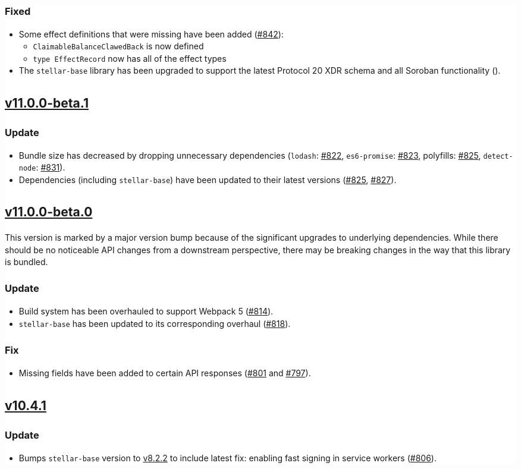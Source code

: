 ### Fixed
- Some effect definitions that were missing have been added ([#842](https://github.com/stellar/js-stellar-sdk/pull/842)):
  * `ClaimableBalanceClawedBack` is now defined
  * `type EffectRecord` now has all of the effect types
- The `stellar-base` library has been upgraded to support the latest Protocol 20 XDR schema and all Soroban functionality ([]()).


## [v11.0.0-beta.1](https://github.com/stellar/js-stellar-sdk/compare/v11.0.0-beta.0...v11.0.0-beta.1)

### Update

- Bundle size has decreased by dropping unnecessary dependencies (`lodash`: [#822](https://github.com/stellar/js-stellar-sdk/pull/822), `es6-promise`: [#823](https://github.com/stellar/js-stellar-sdk/pull/823), polyfills: [#825](https://github.com/stellar/js-stellar-sdk/pull/825), `detect-node`: [#831](https://github.com/stellar/js-stellar-sdk/issues/831)).
- Dependencies (including `stellar-base`) have been updated to their latest versions ([#825](https://github.com/stellar/js-stellar-sdk/pull/825), [#827](https://github.com/stellar/js-stellar-sdk/pull/827)).


## [v11.0.0-beta.0](https://github.com/stellar/js-stellar-sdk/compare/v10.4.1...v11.0.0-beta.0)

This version is marked by a major version bump because of the significant upgrades to underlying dependencies. While there should be no noticeable API changes from a downstream perspective, there may be breaking changes in the way that this library is bundled.

### Update

- Build system has been overhauled to support Webpack 5 ([#814](https://github.com/stellar/js-stellar-sdk/pull/814)).
- `stellar-base` has been updated to its corresponding overhaul ([#818](https://github.com/stellar/js-stellar-sdk/pull/818)).

### Fix

- Missing fields have been added to certain API responses ([#801](https://github.com/stellar/js-stellar-sdk/pull/801) and [#797](https://github.com/stellar/js-stellar-sdk/pull/797)).


## [v10.4.1](https://github.com/stellar/js-stellar-sdk/compare/v10.4.0...v10.4.1)

### Update

- Bumps `stellar-base` version to [v8.2.2](https://github.com/stellar/js-stellar-base/releases/tag/v8.2.2) to include latest fix: enabling fast signing in service workers ([#806](https://github.com/stellar/js-stellar-sdk/pull/806)).
